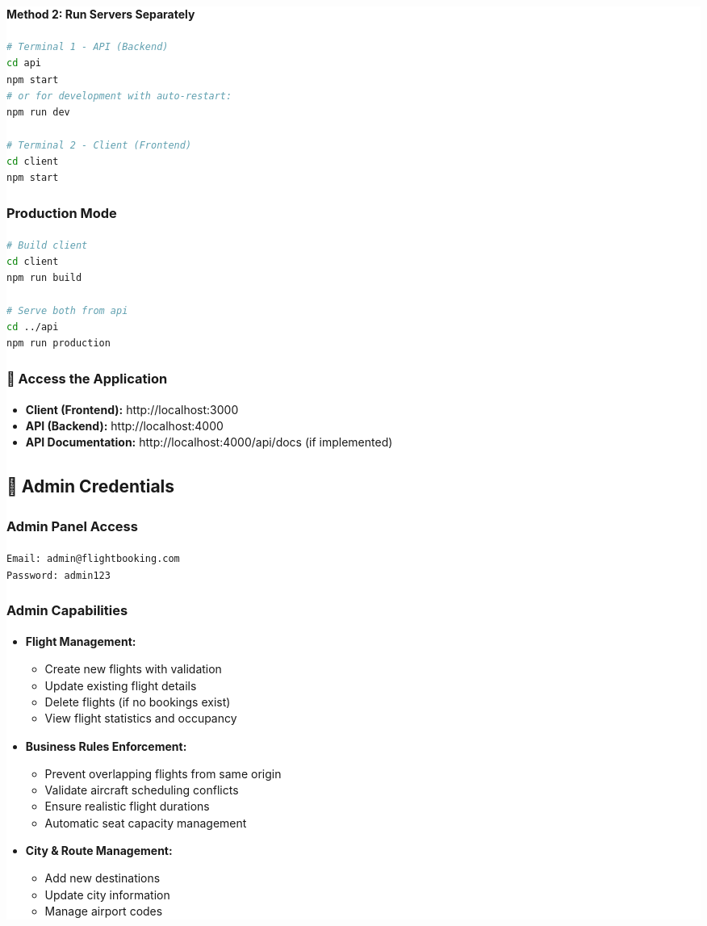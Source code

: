 #### Method 2: Run Servers Separately
```bash
# Terminal 1 - API (Backend)
cd api
npm start
# or for development with auto-restart:
npm run dev

# Terminal 2 - Client (Frontend)
cd client
npm start
```

### Production Mode
```bash
# Build client
cd client
npm run build

# Serve both from api
cd ../api
npm run production
```

### 📱 Access the Application

- **Client (Frontend):** http://localhost:3000
- **API (Backend):** http://localhost:4000
- **API Documentation:** http://localhost:4000/api/docs (if implemented)

## 👤 Admin Credentials

### Admin Panel Access
```
Email: admin@flightbooking.com
Password: admin123
```

### Admin Capabilities
- **Flight Management:**
  - Create new flights with validation
  - Update existing flight details
  - Delete flights (if no bookings exist)
  - View flight statistics and occupancy

- **Business Rules Enforcement:**
  - Prevent overlapping flights from same origin
  - Validate aircraft scheduling conflicts  
  - Ensure realistic flight durations
  - Automatic seat capacity management

- **City & Route Management:**
  - Add new destinations
  - Update city information
  - Manage airport codes
